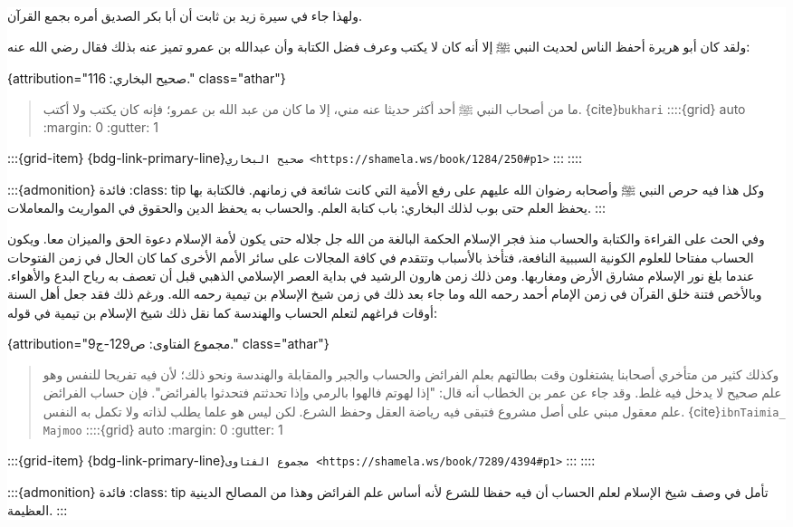 ولهذا جاء في سيرة زيد بن ثابت أن أبا بكر الصديق أمره بجمع القرآن.

ولقد كان أبو هريرة أحفظ الناس لحديث النبي ﷺ إلا أنه كان لا يكتب
وعرف فضل الكتابة وأن عبدالله بن عمرو تميز عنه بذلك فقال رضي الله عنه:

{attribution="صحيح البخاري: 116." class="athar"}
> ما من أصحاب النبي ﷺ أحد أكثر حديثا عنه مني، إلا ما كان
من عبد الله بن عمرو؛ فإنه كان يكتب ولا أكتب.
> {cite}`bukhari`
::::{grid} auto
:margin: 0
:gutter: 1

:::{grid-item}
{bdg-link-primary-line}`صحيح البخاري <https://shamela.ws/book/1284/250#p1>`
:::
::::

:::{admonition} فائدة
:class: tip
وكل هذا فيه حرص النبي ﷺ وأصحابه رضوان الله عليهم على رفع الأمية التي كانت شائعة في زمانهم.
فالكتابة بها يحفظ العلم حتى بوب لذلك البخاري: باب كتابة العلم. والحساب به يحفظ الدين والحقوق في المواريث والمعاملات.
:::

وفي الحث على القراءة والكتابة والحساب منذ فجر الإسلام الحكمة البالغة من الله جل جلاله حتى يكون لأمة الإسلام دعوة الحق
والميزان معا. ويكون الحساب مفتاحا للعلوم الكونية السببية النافعة، فتأخذ
بالأسباب وتتقدم في كافة المجالات على سائر الأمم الأخرى كما كان الحال في زمن الفتوحات عندما بلغ نور الإسلام مشارق الأرض ومغاربها. ومن ذلك
زمن هارون الرشيد في بداية العصر الإسلامي الذهبي قبل أن تعصف به رياح
البدع والأهواء. وبالأخص فتنة خلق القرآن في زمن الإمام أحمد رحمه الله وما
جاء بعد ذلك في زمن شيخ الإسلام بن تيمية رحمه الله. ورغم ذلك فقد جعل أهل
السنة أوقات فراغهم لتعلم الحساب والهندسة كما نقل ذلك شيخ الإسلام بن
تيمية في قوله:

{attribution="مجموع الفتاوى: ص129-ج9." class="athar"}
> وكذلك كثير من متأخري أصحابنا يشتغلون وقت بطالتهم بعلم
الفرائض والحساب والجبر والمقابلة والهندسة ونحو ذلك؛ لأن فيه تفريحا للنفس
وهو علم صحيح لا يدخل فيه غلط. وقد جاء عن عمر بن الخطاب أنه قال: \"إذا
لهوتم فالهوا بالرمي وإذا تحدثتم فتحدثوا بالفرائض\". فإن حساب الفرائض علم
معقول مبني على أصل مشروع فتبقى فيه رياضة العقل وحفظ الشرع. لكن ليس هو
علما يطلب لذاته ولا تكمل به النفس.
> {cite}`ibnTaimia_Majmoo`
::::{grid} auto
:margin: 0
:gutter: 1

:::{grid-item}
{bdg-link-primary-line}`مجموع الفتاوى <https://shamela.ws/book/7289/4394#p1>`
:::
::::

:::{admonition} فائدة
:class: tip
تأمل في وصف شيخ الإسلام لعلم الحساب أن فيه حفظا للشرع لأنه أساس علم الفرائض وهذا من المصالح الدينية
العظيمة.
:::
